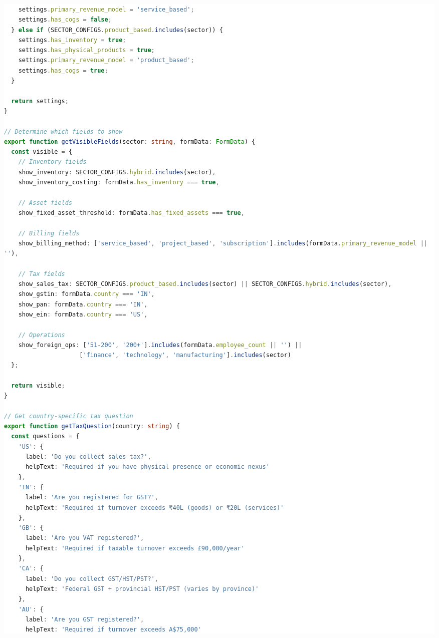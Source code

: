 ```typescript
    settings.primary_revenue_model = 'service_based';
    settings.has_cogs = false;
  } else if (SECTOR_CONFIGS.product_based.includes(sector)) {
    settings.has_inventory = true;
    settings.has_physical_products = true;
    settings.primary_revenue_model = 'product_based';
    settings.has_cogs = true;
  }
  
  return settings;
}

// Determine which fields to show
export function getVisibleFields(sector: string, formData: FormData) {
  const visible = {
    // Inventory fields
    show_inventory: SECTOR_CONFIGS.hybrid.includes(sector),
    show_inventory_costing: formData.has_inventory === true,
    
    // Asset fields
    show_fixed_asset_threshold: formData.has_fixed_assets === true,
    
    // Billing fields
    show_billing_method: ['service_based', 'project_based', 'subscription'].includes(formData.primary_revenue_model || ''),
    
    // Tax fields
    show_sales_tax: SECTOR_CONFIGS.product_based.includes(sector) || SECTOR_CONFIGS.hybrid.includes(sector),
    show_gstin: formData.country === 'IN',
    show_pan: formData.country === 'IN',
    show_ein: formData.country === 'US',
    
    // Operations
    show_foreign_ops: ['51-200', '200+'].includes(formData.employee_count || '') || 
                     ['finance', 'technology', 'manufacturing'].includes(sector)
  };
  
  return visible;
}

// Get country-specific tax question
export function getTaxQuestion(country: string) {
  const questions = {
    'US': {
      label: 'Do you collect sales tax?',
      helpText: 'Required if you have physical presence or economic nexus'
    },
    'IN': {
      label: 'Are you registered for GST?',
      helpText: 'Required if turnover exceeds ₹40L (goods) or ₹20L (services)'
    },
    'GB': {
      label: 'Are you VAT registered?',
      helpText: 'Required if taxable turnover exceeds £90,000/year'
    },
    'CA': {
      label: 'Do you collect GST/HST/PST?',
      helpText: 'Federal GST + provincial HST/PST (varies by province)'
    },
    'AU': {
      label: 'Are you GST registered?',
      helpText: 'Required if turnover exceeds A$75,000'
```
